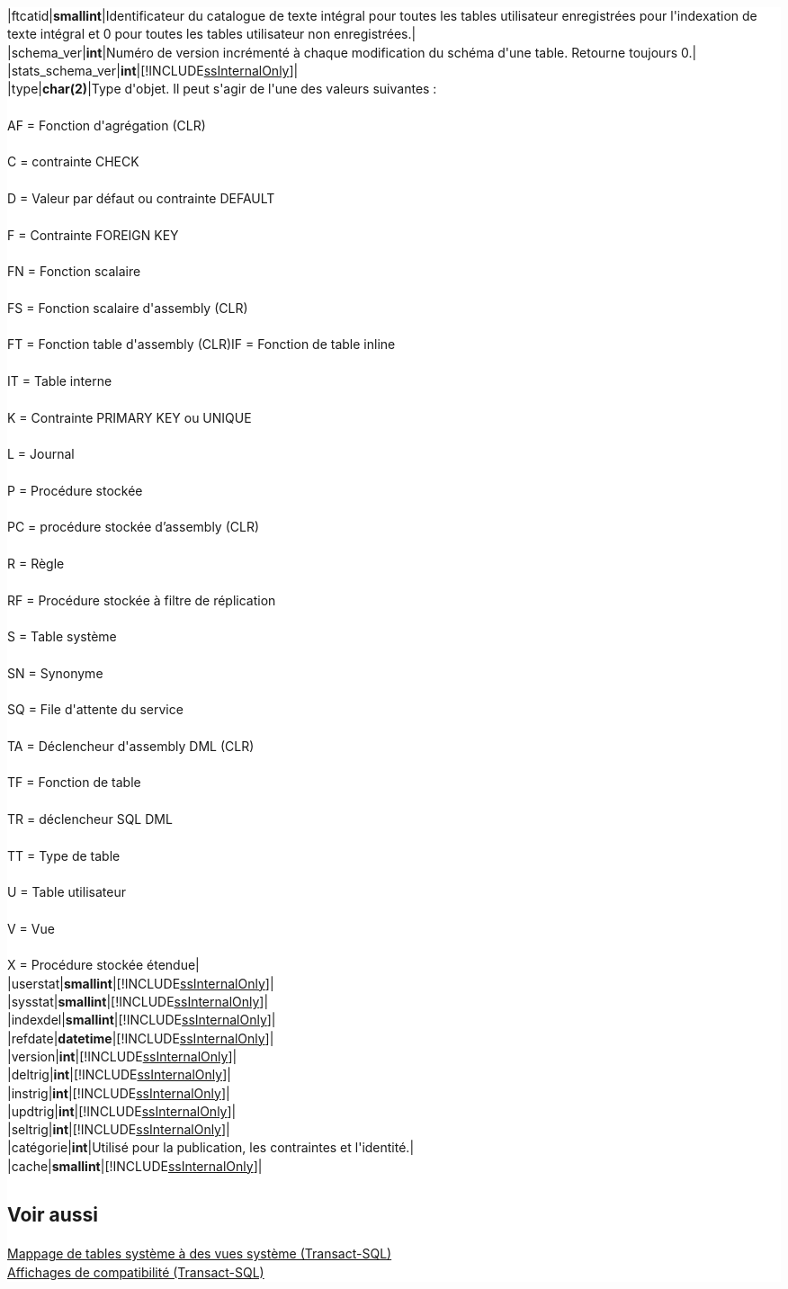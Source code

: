 |ftcatid|**smallint**|Identificateur du catalogue de texte intégral pour toutes les tables utilisateur enregistrées pour l'indexation de texte intégral et 0 pour toutes les tables utilisateur non enregistrées.|  
|schema_ver|**int**|Numéro de version incrémenté à chaque modification du schéma d'une table. Retourne toujours 0.|  
|stats_schema_ver|**int**|[!INCLUDE[ssInternalOnly](../../includes/ssinternalonly-md.md)]|  
|type|**char(2)**|Type d'objet. Il peut s'agir de l'une des valeurs suivantes :<br /><br /> AF = Fonction d'agrégation (CLR)<br /><br /> C = contrainte CHECK<br /><br /> D = Valeur par défaut ou contrainte DEFAULT<br /><br /> F = Contrainte FOREIGN KEY<br /><br /> FN = Fonction scalaire<br /><br /> FS = Fonction scalaire d'assembly (CLR)<br /><br /> FT = Fonction table d'assembly (CLR)IF = Fonction de table inline<br /><br /> IT = Table interne<br /><br /> K = Contrainte PRIMARY KEY ou UNIQUE<br /><br /> L = Journal<br /><br /> P = Procédure stockée<br /><br /> PC = procédure stockée d’assembly (CLR)<br /><br /> R = Règle<br /><br /> RF = Procédure stockée à filtre de réplication<br /><br /> S = Table système<br /><br /> SN = Synonyme<br /><br /> SQ = File d'attente du service<br /><br /> TA = Déclencheur d'assembly DML (CLR)<br /><br /> TF = Fonction de table<br /><br /> TR = déclencheur SQL DML<br /><br /> TT = Type de table<br /><br /> U = Table utilisateur<br /><br /> V = Vue<br /><br /> X = Procédure stockée étendue|  
|userstat|**smallint**|[!INCLUDE[ssInternalOnly](../../includes/ssinternalonly-md.md)]|  
|sysstat|**smallint**|[!INCLUDE[ssInternalOnly](../../includes/ssinternalonly-md.md)]|  
|indexdel|**smallint**|[!INCLUDE[ssInternalOnly](../../includes/ssinternalonly-md.md)]|  
|refdate|**datetime**|[!INCLUDE[ssInternalOnly](../../includes/ssinternalonly-md.md)]|  
|version|**int**|[!INCLUDE[ssInternalOnly](../../includes/ssinternalonly-md.md)]|  
|deltrig|**int**|[!INCLUDE[ssInternalOnly](../../includes/ssinternalonly-md.md)]|  
|instrig|**int**|[!INCLUDE[ssInternalOnly](../../includes/ssinternalonly-md.md)]|  
|updtrig|**int**|[!INCLUDE[ssInternalOnly](../../includes/ssinternalonly-md.md)]|  
|seltrig|**int**|[!INCLUDE[ssInternalOnly](../../includes/ssinternalonly-md.md)]|  
|catégorie|**int**|Utilisé pour la publication, les contraintes et l'identité.|  
|cache|**smallint**|[!INCLUDE[ssInternalOnly](../../includes/ssinternalonly-md.md)]|  
  
## <a name="see-also"></a>Voir aussi  
 [Mappage de tables système à des vues système &#40;Transact-SQL&#41;](../../relational-databases/system-tables/mapping-system-tables-to-system-views-transact-sql.md)   
 [Affichages de compatibilité &#40;Transact-SQL&#41;](~/relational-databases/system-compatibility-views/system-compatibility-views-transact-sql.md)  
  
  
